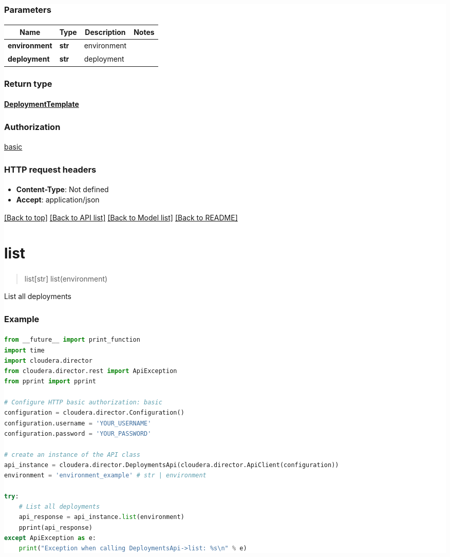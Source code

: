 ### Parameters

Name | Type | Description  | Notes
------------- | ------------- | ------------- | -------------
 **environment** | **str**| environment | 
 **deployment** | **str**| deployment | 

### Return type

[**DeploymentTemplate**](DeploymentTemplate.md)

### Authorization

[basic](../README.md#basic)

### HTTP request headers

 - **Content-Type**: Not defined
 - **Accept**: application/json

[[Back to top]](#) [[Back to API list]](../README.md#documentation-for-api-endpoints) [[Back to Model list]](../README.md#documentation-for-models) [[Back to README]](../README.md)

# **list**
> list[str] list(environment)

List all deployments

### Example
```python
from __future__ import print_function
import time
import cloudera.director
from cloudera.director.rest import ApiException
from pprint import pprint

# Configure HTTP basic authorization: basic
configuration = cloudera.director.Configuration()
configuration.username = 'YOUR_USERNAME'
configuration.password = 'YOUR_PASSWORD'

# create an instance of the API class
api_instance = cloudera.director.DeploymentsApi(cloudera.director.ApiClient(configuration))
environment = 'environment_example' # str | environment

try:
    # List all deployments
    api_response = api_instance.list(environment)
    pprint(api_response)
except ApiException as e:
    print("Exception when calling DeploymentsApi->list: %s\n" % e)
```
